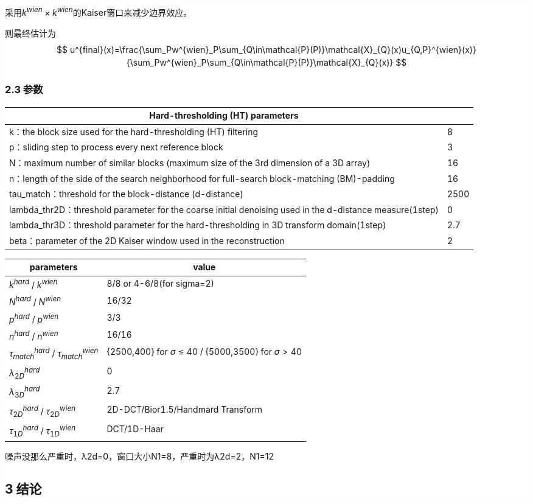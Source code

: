 采用$k^{wien}\times k^{wien}$的Kaiser窗口来减少边界效应。

则最终估计为
$$
u^{final}(x)=\frac{\sum_Pw^{wien}_P\sum_{Q\in\mathcal{P}(P)}\mathcal{X}_{Q}(x)u_{Q,P}^{wien}(x)}{\sum_Pw^{wien}_P\sum_{Q\in\mathcal{P}(P)}\mathcal{X}_{Q}(x)}
$$


### 2.3 参数

| Hard-thresholding (HT) parameters                            |      |
| ------------------------------------------------------------ | ---- |
| k：the block size used for the hard-thresholding (HT) filtering | 8    |
| p：sliding step to process every next reference block        | 3    |
| N：maximum number of similar blocks (maximum size of the 3rd dimension of a 3D array) | 16   |
| n：length of the side of the search neighborhood for full-search block-matching (BM)-padding | 16   |
| tau_match：threshold for the block-distance (d-distance)     | 2500 |
| lambda_thr2D：threshold parameter for the coarse initial denoising used in the d-distance measure(1step) | 0    |
| lambda_thr3D：threshold parameter for the hard-thresholding in 3D transform domain(1step) | 2.7  |
| beta：parameter of the 2D Kaiser window used in the reconstruction | 2    |



| parameters                                           | value                                                        |
| ---------------------------------------------------- | ------------------------------------------------------------ |
| $k^{hard}$  /   $k^{wien}$                           | 8/8 or 4-6/8(for sigma=2)                                    |
| $N^{hard}$  /   $N^{wien}$                           | 16/32                                                        |
| $p^{hard}$  /   $p^{wien}$                           | 3/3                                                          |
| $n^{hard}$  /   $n^{wien}$                           | 16/16                                                        |
| ${\tau}^{hard}_{match}$  /   ${\tau}^{wien}_{match}$ | {2500,400} for $\sigma\le40$    /    {5000,3500} for $\sigma>40$ |
| $\lambda^{hard}_{2D}$                                | 0                                                            |
| $\lambda^{hard}_{3D}$                                | 2.7                                                          |
| ${\tau}^{hard}_{2D}$  /   ${\tau}^{wien}_{2D}$       | 2D-DCT/Bior1.5/Handmard Transform                            |
| ${\tau}^{hard}_{1D}$  /   ${\tau}^{wien}_{1D}$       | DCT/1D-Haar                                                  |

噪声没那么严重时，λ2d=0，窗口大小N1=8，严重时为λ2d=2，N1=12





## 3 结论
